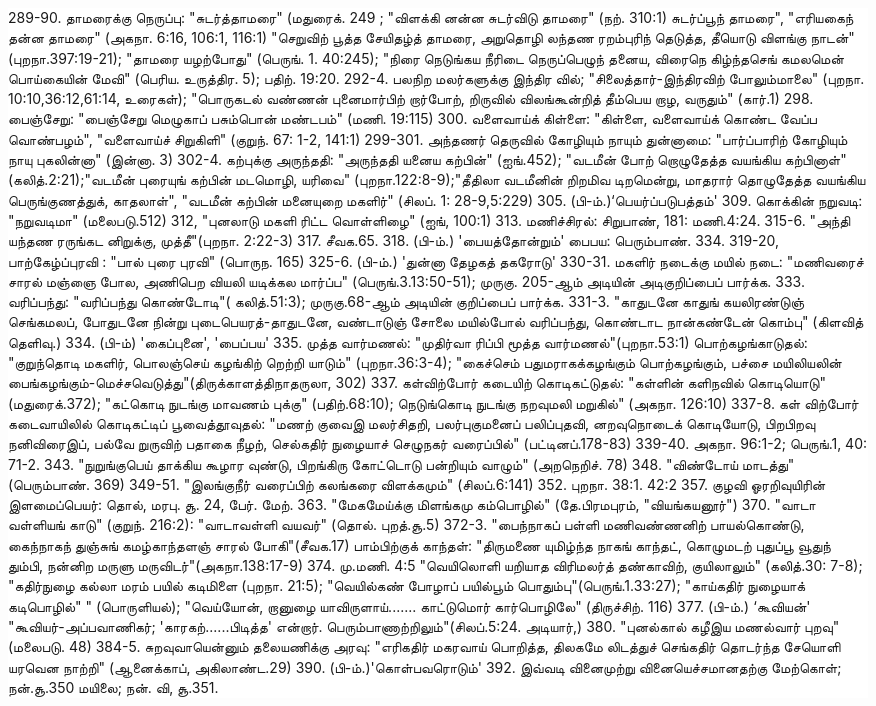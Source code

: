 289-90. தாமரைக்கு நெருப்பு: "சுடர்த்தாமரை" (மதுரைக். 249 ; "விளக்கி னன்ன சுடர்விடு தாமரை" (நற். 310:1) சுடர்ப்பூந் தாமரை", "எரியகைந் தன்ன தாமரை" (அகநா. 6:16, 106:1, 116:1) "செறுவிற் பூத்த சேயிதழ்த் தாமரை, அறுதொழி லந்தண ரறம்புரிந் தெடுத்த, தீயொடு விளங்கு நாடன்" (புறநா.397:19-21); "தாமரை யழற்போது" (பெருங். 1. 40:245); "நிரை நெடுங்கய நீரிடை நெருப்பெழுந் தனைய, விரைநெ கிழ்ந்தசெங் கமலமென் பொய்கையின் மேவி" (பெரிய. உருத்திர. 5); பதிற். 19:20.
292-4. பலநிற மலர்களுக்கு இந்திர வில்; "சிலைத்தார்-இந்திரவிற் போலும்மாலை" (புறநா. 10:10,36:12,61:14, உரைகள்); "பொருகடல் வண்ணன் புனைமார்பிற் றார்போற், றிருவில் விலங்கூன்றித் தீம்பெய றாழ, வருதும்" (கார்.1)
298. பைஞ்சேறு: "பைஞ்சேறு மெழுகாப் பசும்பொன் மண்டபம்" (மணி. 19:115)
300. வளைவாய்க் கிள்ளை: "கிள்ளை, வளைவாய்க் கொண்ட வேப்ப வொண்பழம்", "வளைவாய்ச் சிறுகிளி" (குறுந். 67: 1-2, 141:1)
299-301. அந்தணர் தெருவில் கோழியும் நாயும் துன்னாமை: "பார்ப்பாரிற் கோழியும் நாயு புகலின்னா" (இன்னா. 3)
302-4. கற்புக்கு அருந்ததி: "அருந்ததி யனைய கற்பின்" (ஐங்.452); "வடமீன் போற் றொழுதேத்த வயங்கிய கற்பினாள்" (கலித்.2:21);"வடமீன் புரையுங் கற்பின் மடமொழி, யரிவை" (புறநா.122:8-9);"தீதிலா வடமீனின் றிறமிவ டிறமென்று, மாதரார் தொழுதேத்த வயங்கிய பெருங்குணத்துக், காதலாள்", "வடமீன் கற்பின் மனையுறை மகளிர்" (சிலப். 1: 28-9,5:229)
305. (பி-ம்.)‘பெயர்ப்படுபத்தம்'
309. கொக்கின் நறுவடி: "நறுவடிமா" (மலைபடு.512)
312, "புனலாடு மகளி ரிட்ட வொள்ளிழை" (ஐங், 100:1)
313. மணிச்சிரல்: சிறுபாண், 181: மணி.4:24.
315-6. "அந்தி யந்தண ரருங்கட னிறுக்கு, முத்தீ"(புறநா. 2:22-3)
317. சீவக.65.
318. (பி-ம்.) 'பையத்தோன்றும்' பைபய: பெரும்பாண். 334.
319-20, பாற்கேழ்ப்புரவி : "பால் புரை புரவி" (பொருந. 165)
325-6. (பி-ம்.) 'துன்னா தேழகத் தகரோடு'
330-31. மகளிர் நடைக்கு மயில் நடை: "மணிவரைச் சாரல் மஞ்ஞை போல, அணிபெற வியலி யடிக்கல மார்ப்ப" (பெருங்.3.13:50-51); முருகு. 205-ஆம் அடியின் அடிகுறிப்பைப் பார்க்க.
333. வரிப்பந்து: "வரிப்பந்து கொண்டோடி"( கலித்.51:3); முருகு.68-ஆம் அடியின் குறிப்பைப் பார்க்க.
331-3. "காதுடனே காதுங் கயலிரண்டுஞ் செங்கமலப், போதுடனே நின்று புடைபெயரத்-தாதுடனே, வண்டாடுஞ் சோலை மயில்போல் வரிப்பந்து, கொண்டாட நான்கண்டேன் கொம்பு" (கிளவித் தெளிவு.)
334. (பி-ம்) 'கைப்புனை', 'பைப்பய'
335. முத்த வார்மணல்: "முதிர்வா ரிப்பி மூத்த வார்மணல்"(புறநா.53:1)
பொற்கழங்காடுதல்: "குறுந்தொடி மகளிர், பொலஞ்செய் கழங்கிற் றெற்றி யாடும்" (புறநா.36:3-4); "கைச்செம் பதுமராகக்கழங்கும் பொற்கழங்கும், பச்சை மயிலியலின் பைங்கழங்கும்-மெச்சவெடுத்து"(திருக்காளத்திநாதருலா, 302)
337. கள்விற்போர் கடையிற் கொடிகட்டுதல்: "கள்ளின் களிநவில் கொடியொடு"(மதுரைக்.372); "கட்கொடி நுடங்கு மாவணம் புக்கு" (பதிற்.68:10); நெடுங்கொடி நுடங்கு நறவுமலி மறுகில்" (அகநா. 126:10)
337-8. கள் விற்போர் கடைவாயிலில் கொடிகட்டிப் பூவைத்தூவுதல்: "மணற் குவைஇ மலர்சிதறி, பலர்புகுமனைப் பலிப்புதவி, னறவுநொடைக் கொடியோடு, பிறபிறவு நனிவிரைஇப், பல்வே றுருவிற் பதாகை நீழற், செல்கதிர் நுழையாச் செழுநகர் வரைப்பில்" (பட்டினப்.178-83)
339-40. அகநா. 96:1-2; பெருங்.1, 40: 71-2.
343. "நுறுங்குபெய் தாக்கிய கூழார வுண்டு, பிறங்கிரு கோட்டொடு பன்றியும் வாழும்" (அறநெறிச். 78)
348. "விண்டோய் மாடத்து" (பெரும்பாண். 369)
349-51. "இலங்குநீர் வரைப்பிற் கலங்கரை விளக்கமும்" (சிலப்.6:141)
352. புறநா. 38:1. 42:2
357. குழவி ஓரறிவுயிரின் இளமைப்பெயர்: தொல், மரபு. சூ. 24, பேர். மேற்.
363. "மேகமேய்க்கு மிளங்கமு கம்பொழில்" (தே.பிரமபுரம், "வியங்கயனூர்")
370. "வாடா வள்ளியங் காடு" (குறுந். 216:2): "வாடாவள்ளி வயவர்" (தொல். புறத்.சூ.5)
372-3. "பைந்நாகப் பள்ளி மணிவண்ணனிற் பாயல்கொண்டு, கைந்நாகந் துஞ்சுங் கமழ்காந்தளஞ் சாரல் போகி"(சீவக.17)
பாம்பிற்குக் காந்தள்: "திருமணை யுமிழ்ந்த நாகங் காந்தட், கொழுமடற் புதுப்பூ வூதுந் தும்பி, நன்னிற மருளு மருவிடர்"(அகநா.138:17-9)
374. மு.மணி. 4:5 "வெயிலொளி யறியாத விரிமலர்த் தண்காவிற், குயிலாலும்" (கலித்.30: 7-8); "கதிர்நுழை கல்லா மரம் பயில் கடிமிளை (புறநா. 21:5); "வெயில்கண் போழாப் பயில்பூம் பொதும்பு"(பெருங்.1.33:27); "காய்கதிர் நுழையாக் கடிபொழில்" " (பொருளியல்); "வெய்யோன், றானுழை யாவிருளாய்....... காட்டுமொர் கார்பொழிலே" (திருச்சிற். 116)
377. (பி-ம்.) ‘கூவியன்'
"கூவியர்-அப்பவாணிகர்; 'காரகற்......பிடித்த' என்றார். பெரும்பாணாற்றிலும்"(சிலப்.5:24. அடியார்,)
380. "புனல்கால் கழீஇய மணல்வார் புறவு" (மலைபடு. 48)
384-5. சுறவுவாயென்னும் தலையணிக்கு அரவு: "எரிகதிர் மகரவாய் பொறித்த, திலகமே லிடத்துச் செங்கதிர் தொடர்ந்த சேயொளி யரவென நாற்றி" (ஆனைக்காப், அகிலாண்ட.29)
390. (பி-ம்.)'கொள்பவரொடும்'
392. இவ்வடி வினைமுற்று வினையெச்சமானதற்கு மேற்கொள்; நன்.சூ.350 மயிலை; நன். வி, சூ.351.